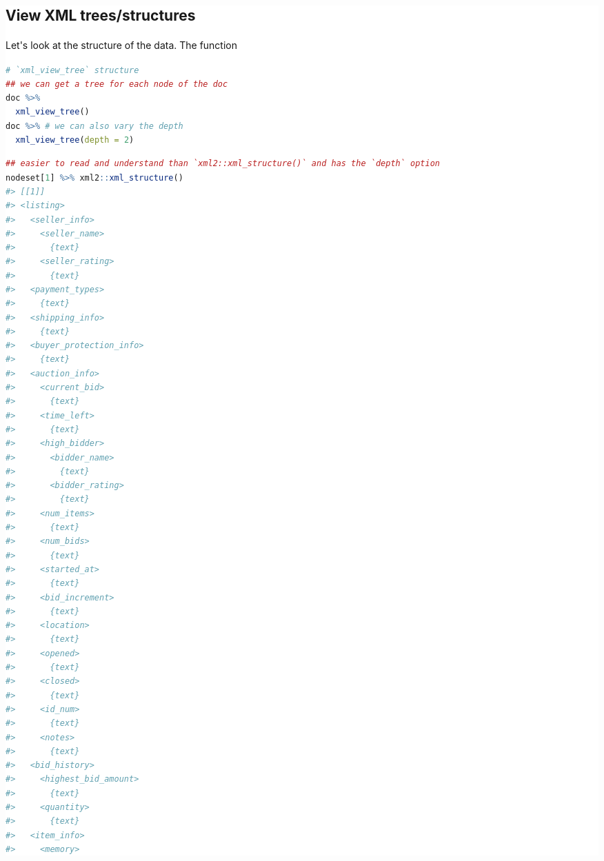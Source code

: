 View XML trees/structures
-------------------------

Let's look at the structure of the data. The function

``` r
# `xml_view_tree` structure
## we can get a tree for each node of the doc
doc %>% 
  xml_view_tree()
doc %>% # we can also vary the depth
  xml_view_tree(depth = 2)
```

``` r
## easier to read and understand than `xml2::xml_structure()` and has the `depth` option
nodeset[1] %>% xml2::xml_structure()
#> [[1]]
#> <listing>
#>   <seller_info>
#>     <seller_name>
#>       {text}
#>     <seller_rating>
#>       {text}
#>   <payment_types>
#>     {text}
#>   <shipping_info>
#>     {text}
#>   <buyer_protection_info>
#>     {text}
#>   <auction_info>
#>     <current_bid>
#>       {text}
#>     <time_left>
#>       {text}
#>     <high_bidder>
#>       <bidder_name>
#>         {text}
#>       <bidder_rating>
#>         {text}
#>     <num_items>
#>       {text}
#>     <num_bids>
#>       {text}
#>     <started_at>
#>       {text}
#>     <bid_increment>
#>       {text}
#>     <location>
#>       {text}
#>     <opened>
#>       {text}
#>     <closed>
#>       {text}
#>     <id_num>
#>       {text}
#>     <notes>
#>       {text}
#>   <bid_history>
#>     <highest_bid_amount>
#>       {text}
#>     <quantity>
#>       {text}
#>   <item_info>
#>     <memory>
```